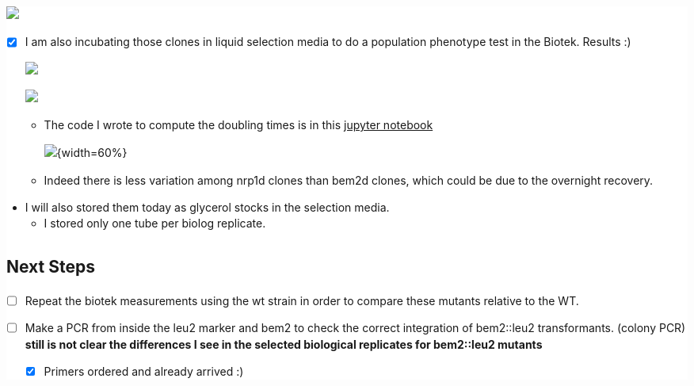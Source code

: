   ![](../Images/24032020-S288C_chrIV_nrp1-Hygro-seq-Map.png)

- [x] I am also incubating those clones in liquid selection media to do a population phenotype test in the Biotek.
  Results :)

  ![](../Images/dnrp1-biolg-replicates.png)

  ![](../Images/dbem2-biolg-replicates.png)

  - The code I wrote to compute the doubling times is in this [jupyter notebook](C:\Users\linigodelacruz\Documents\PhD_2018\Documentation\SATAY\nrp1-bem2-single-deletions-for-satay-02-2020\Biotek-09032020\biotek-data-analysis.ipynb)

     ![](../Images/dnrp1-dbem2-growth-rates.png){width=60%}

  - Indeed there is less variation among nrp1d clones than bem2d clones, which could be due to the overnight recovery.

- I will also stored them today as glycerol stocks in the selection media.
  - I stored only one tube per biolog replicate.

## Next Steps

- [ ] Repeat the biotek measurements using the wt strain in order to compare these mutants relative to the WT. 
- [ ] Make a PCR from inside the leu2 marker and bem2 to check the correct integration of bem2::leu2 transformants. (colony PCR) **still is not clear the differences I see in the selected biological replicates for bem2::leu2 mutants**

    - [x] Primers ordered and already arrived :)
 
